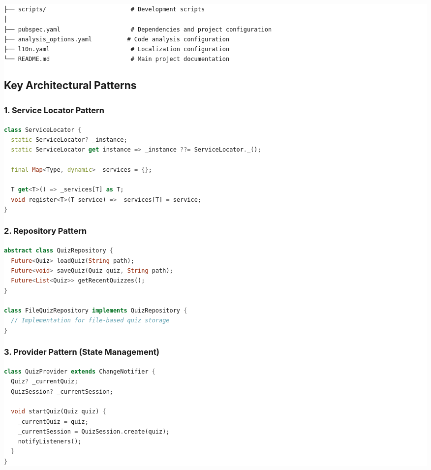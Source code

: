 ```
├── scripts/                        # Development scripts
│
├── pubspec.yaml                    # Dependencies and project configuration
├── analysis_options.yaml          # Code analysis configuration
├── l10n.yaml                       # Localization configuration
└── README.md                       # Main project documentation
```

## Key Architectural Patterns

### 1. Service Locator Pattern

```dart
class ServiceLocator {
  static ServiceLocator? _instance;
  static ServiceLocator get instance => _instance ??= ServiceLocator._();

  final Map<Type, dynamic> _services = {};

  T get<T>() => _services[T] as T;
  void register<T>(T service) => _services[T] = service;
}
```

### 2. Repository Pattern

```dart
abstract class QuizRepository {
  Future<Quiz> loadQuiz(String path);
  Future<void> saveQuiz(Quiz quiz, String path);
  Future<List<Quiz>> getRecentQuizzes();
}

class FileQuizRepository implements QuizRepository {
  // Implementation for file-based quiz storage
}
```

### 3. Provider Pattern (State Management)

```dart
class QuizProvider extends ChangeNotifier {
  Quiz? _currentQuiz;
  QuizSession? _currentSession;

  void startQuiz(Quiz quiz) {
    _currentQuiz = quiz;
    _currentSession = QuizSession.create(quiz);
    notifyListeners();
  }
}
```
